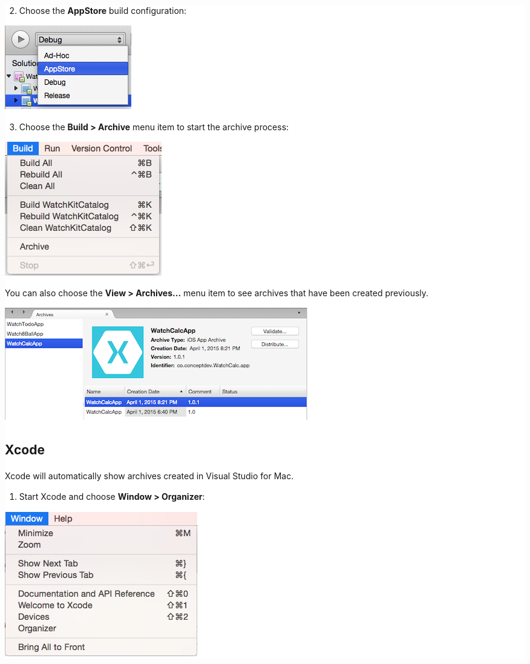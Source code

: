 2. Choose the **AppStore** build configuration:

  ![](appstore-images/xs-appstore.png "The AppStore build configuration")

3. Choose the **Build > Archive** menu item to start the archive process:

  ![](appstore-images/xs-archive.png "The Build menu")

You can also choose the **View > Archives...** menu item to
  see archives that have been created previously.

  ![](appstore-images/xs-archives-sml.png "The Archives view")

<a name="xcode" />

## Xcode

Xcode will automatically show archives created in Visual Studio for Mac.

1. Start Xcode and choose **Window > Organizer**:

  ![](appstore-images/xc-organizer.png "The Window menu")

